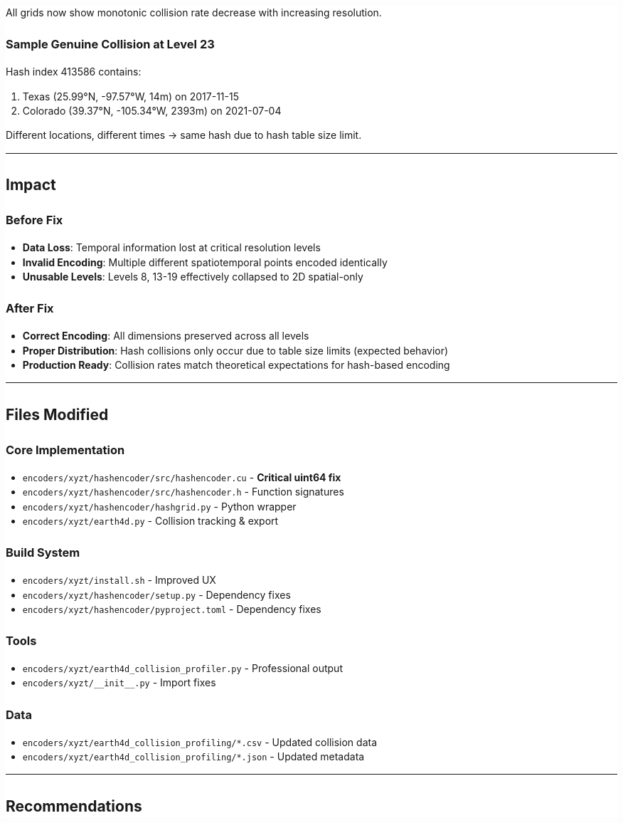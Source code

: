 All grids now show monotonic collision rate decrease with increasing resolution.

### Sample Genuine Collision at Level 23

Hash index 413586 contains:
1. Texas (25.99°N, -97.57°W, 14m) on 2017-11-15
2. Colorado (39.37°N, -105.34°W, 2393m) on 2021-07-04

Different locations, different times → same hash due to hash table size limit.

---

## Impact

### Before Fix
- **Data Loss**: Temporal information lost at critical resolution levels
- **Invalid Encoding**: Multiple different spatiotemporal points encoded identically
- **Unusable Levels**: Levels 8, 13-19 effectively collapsed to 2D spatial-only

### After Fix
- **Correct Encoding**: All dimensions preserved across all levels
- **Proper Distribution**: Hash collisions only occur due to table size limits (expected behavior)
- **Production Ready**: Collision rates match theoretical expectations for hash-based encoding

---

## Files Modified

### Core Implementation
- `encoders/xyzt/hashencoder/src/hashencoder.cu` - **Critical uint64 fix**
- `encoders/xyzt/hashencoder/src/hashencoder.h` - Function signatures
- `encoders/xyzt/hashencoder/hashgrid.py` - Python wrapper
- `encoders/xyzt/earth4d.py` - Collision tracking & export

### Build System
- `encoders/xyzt/install.sh` - Improved UX
- `encoders/xyzt/hashencoder/setup.py` - Dependency fixes
- `encoders/xyzt/hashencoder/pyproject.toml` - Dependency fixes

### Tools
- `encoders/xyzt/earth4d_collision_profiler.py` - Professional output
- `encoders/xyzt/__init__.py` - Import fixes

### Data
- `encoders/xyzt/earth4d_collision_profiling/*.csv` - Updated collision data
- `encoders/xyzt/earth4d_collision_profiling/*.json` - Updated metadata

---

## Recommendations
